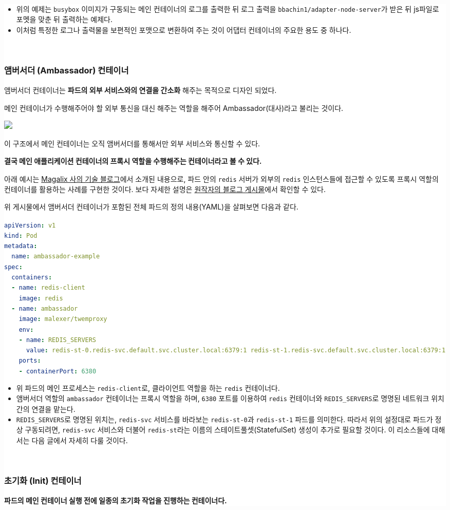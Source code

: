 - 위의 예제는 `busybox` 이미지가 구동되는 메인 컨테이너의 로그를 출력한 뒤 로그 출력을 `bbachin1/adapter-node-server`가 받은 뒤 js파일로 포멧을 맞춘 뒤 출력하는 예제다.
- 이처럼 특정한 로그나 출력물을 보편적인 포맷으로 변환하여 주는 것이 어댑터 컨테이너의 주요한 용도 중 하나다.

<br>

### 앰버서더 (Ambassador) 컨테이너

앰버서더 컨테이너는 **파드의 외부 서비스와의 연결을 간소화** 해주는 목적으로 디자인 되었다.

메인 컨테이너가 수행해주어야 할 외부 통신을 대신 해주는 역할을 해주어 Ambassador(대사)라고 불리는 것이다.

![](https://seongjin.me/content/images/2022/02/ambassador-container.png)

이 구조에서 메인 컨테이너는 오직 앰버서더를 통해서만 외부 서비스와 통신할 수 있다.

**결국 메인 애플리케이션 컨테이너의 프록시 역할을 수행해주는 컨테이너라고 볼 수 있다.**


아래 예시는 [Magalix 사의 기술 블로그](https://www.magalix.com/blog?ref=seongjin.me)에서 소개된 내용으로, 파드 안의 `redis` 서버가 외부의 `redis` 인스턴스들에 접근할 수 있도록 프록시 역할의 컨테이너를 활용하는 사례를 구현한 것이다. 보다 자세한 설명은 [원작자의 블로그 게시물](https://www.magalix.com/blog/kubernetes-patterns-the-ambassador-pattern?ref=seongjin.me)에서 확인할 수 있다.

위 게시물에서 앰버서더 컨테이너가 포함된 전체 파드의 정의 내용(YAML)을 살펴보면 다음과 같다.

```yaml
apiVersion: v1
kind: Pod
metadata:
  name: ambassador-example
spec:
  containers:
  - name: redis-client
    image: redis
  - name: ambassador
    image: malexer/twemproxy
    env:
    - name: REDIS_SERVERS
      value: redis-st-0.redis-svc.default.svc.cluster.local:6379:1 redis-st-1.redis-svc.default.svc.cluster.local:6379:1
    ports:
    - containerPort: 6380
```

- 위 파드의 메인 프로세스는 `redis-client`로, 클라이언트 역할을 하는 `redis` 컨테이너다.
- 앰버서더 역할의 `ambassador` 컨테이너는 프록시 역할을 하며, `6380` 포트를 이용하여 `redis` 컨테이너와 `REDIS_SERVERS`로 명명된 네트워크 위치 간의 연결을 맡는다.
- `REDIS_SERVERS`로 명명된 위치는, `redis-svc` 서비스를 바라보는 `redis-st-0`과 `redis-st-1` 파드를 의미한다. 따라서 위의 설정대로 파드가 정상 구동되려면, `redis-svc` 서비스와 더불어 `redis-st`라는 이름의 스테이트풀셋(StatefulSet) 생성이 추가로 필요할 것이다. 이 리소스들에 대해서는 다음 글에서 자세히 다룰 것이다.

<br>

### 초기화 (Init) 컨테이너

**파드의 메인 컨테이너 실행 전에 일종의 초기화 작업을 진행하는 컨테이너다.**
